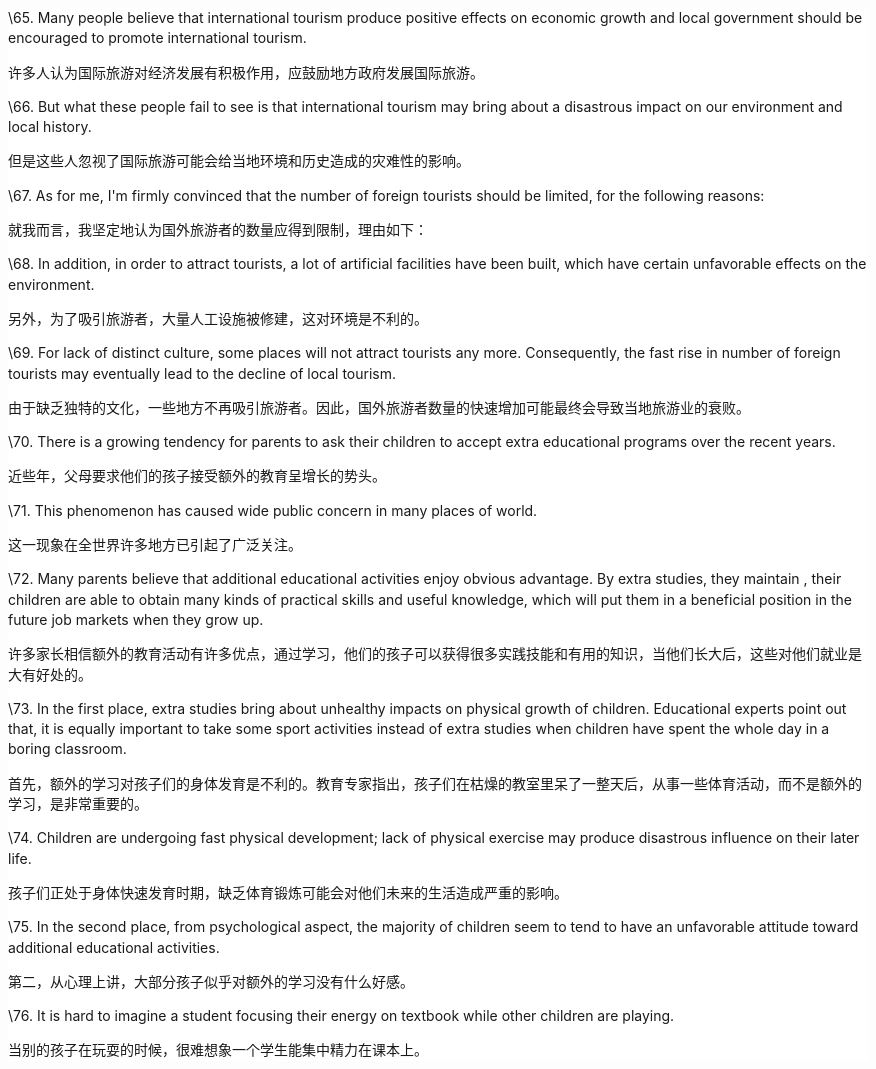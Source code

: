 \65. Many people believe that international tourism produce positive effects on economic growth and local government should be encouraged to promote international tourism.

许多人认为国际旅游对经济发展有积极作用，应鼓励地方政府发展国际旅游。

\66. But what these people fail to see is that international tourism may bring about a disastrous impact on our environment and local history.

但是这些人忽视了国际旅游可能会给当地环境和历史造成的灾难性的影响。

\67. As for me, I'm firmly convinced that the number of foreign tourists should be limited, for the following reasons:

就我而言，我坚定地认为国外旅游者的数量应得到限制，理由如下：

\68. In addition, in order to attract tourists, a lot of artificial facilities have been built, which have certain unfavorable effects on the environment.

另外，为了吸引旅游者，大量人工设施被修建，这对环境是不利的。

\69. For lack of distinct culture, some places will not attract tourists any more. Consequently, the fast rise in number of foreign tourists may eventually lead to the decline of local tourism.

由于缺乏独特的文化，一些地方不再吸引旅游者。因此，国外旅游者数量的快速增加可能最终会导致当地旅游业的衰败。

\70. There is a growing tendency for parents to ask their children to accept extra educational programs over the recent years.

近些年，父母要求他们的孩子接受额外的教育呈增长的势头。

\71. This phenomenon has caused wide public concern in many places of world.

这一现象在全世界许多地方已引起了广泛关注。

\72. Many parents believe that additional educational activities enjoy obvious advantage. By extra studies, they maintain , their children are able to obtain many kinds of practical skills and useful knowledge, which will put them in a beneficial position in the future job markets when they grow up.

许多家长相信额外的教育活动有许多优点，通过学习，他们的孩子可以获得很多实践技能和有用的知识，当他们长大后，这些对他们就业是大有好处的。

\73. In the first place, extra studies bring about unhealthy impacts on physical growth of children. Educational experts point out that, it is equally important to take some sport activities instead of extra studies when children have spent the whole day in a boring classroom.

首先，额外的学习对孩子们的身体发育是不利的。教育专家指出，孩子们在枯燥的教室里呆了一整天后，从事一些体育活动，而不是额外的学习，是非常重要的。

\74. Children are undergoing fast physical development; lack of physical exercise may produce disastrous influence on their later life.

孩子们正处于身体快速发育时期，缺乏体育锻炼可能会对他们未来的生活造成严重的影响。

\75. In the second place, from psychological aspect, the majority of children seem to tend to have an unfavorable attitude toward additional educational activities.

第二，从心理上讲，大部分孩子似乎对额外的学习没有什么好感。

\76. It is hard to imagine a student focusing their energy on textbook while other children are playing.

当别的孩子在玩耍的时候，很难想象一个学生能集中精力在课本上。
